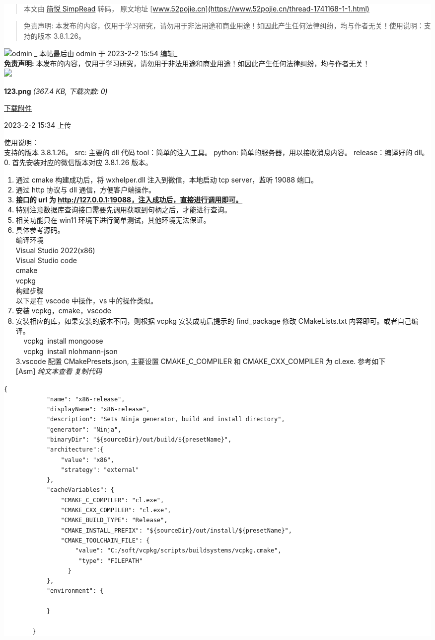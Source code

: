 > 本文由 [简悦 SimpRead](http://ksria.com/simpread/) 转码， 原文地址 [www.52pojie.cn](https://www.52pojie.cn/thread-1741168-1-1.html)

> 免责声明: 本发布的内容，仅用于学习研究，请勿用于非法用途和商业用途！如因此产生任何法律纠纷，均与作者无关！使用说明：支持的版本 3.8.1.26。

![](https://avatar.52pojie.cn/images/noavatar_middle.gif)odmin _ 本帖最后由 odmin 于 2023-2-2 15:54 编辑_  
**免责声明:** 本发布的内容，仅用于学习研究，请勿用于非法用途和商业用途！如因此产生任何法律纠纷，均与作者无关！  
![](https://attach.52pojie.cn/forum/202302/02/153459s73lbxxtngzxntlx.png)

**123.png** _(367.4 KB, 下载次数: 0)_

[下载附件](forum.php?mod=attachment&aid=MjU4NzgyMHw0ZTZjNTY1NXwxNjc1MzI4ODk2fDkzMDQwMnwxNzQxMTY4&nothumb=yes)

2023-2-2 15:34 上传

  
使用说明：  
支持的版本 3.8.1.26。 src: 主要的 dll 代码 tool：简单的注入工具。 python: 简单的服务器，用以接收消息内容。 release：编译好的 dll。  
0. 首先安装对应的微信版本对应 3.8.1.26 版本。  
1. 通过 cmake 构建成功后，将 wxhelper.dll 注入到微信，本地启动 tcp server，监听 19088 端口。  
2. 通过 http 协议与 dll 通信，方便客户端操作。  
3. **接口的 url 为 http://127.0.0.1:19088，注入成功后，直接进行调用即可。**  
4. 特别注意数据库查询接口需要先调用获取到句柄之后，才能进行查询。  
5. 相关功能只在 win11 环境下进行简单测试，其他环境无法保证。  
6. 具体参考源码。  
编译环境  
Visual Studio 2022(x86)  
Visual Studio code  
cmake  
vcpkg  
构建步骤  
以下是在 vscode 中操作，vs 中的操作类似。  
1. 安装 vcpkg，cmake，vscode  
2. 安装相应的库，如果安装的版本不同，则根据 vcpkg 安装成功后提示的 find_package 修改 CMakeLists.txt 内容即可。或者自己编译。  
    vcpkg  install mongoose    
    vcpkg  install nlohmann-json  
3.vscode 配置 CMakePresets.json, 主要设置 CMAKE_C_COMPILER 和 CMAKE_CXX_COMPILER 为 cl.exe. 参考如下  
[Asm] _纯文本查看_ _复制代码_

```
{
            "name": "x86-release",
            "displayName": "x86-release",
            "description": "Sets Ninja generator, build and install directory",
            "generator": "Ninja",
            "binaryDir": "${sourceDir}/out/build/${presetName}",
            "architecture":{
                "value": "x86",
                "strategy": "external"
            },
            "cacheVariables": {
                "CMAKE_C_COMPILER": "cl.exe",
                "CMAKE_CXX_COMPILER": "cl.exe",
                "CMAKE_BUILD_TYPE": "Release",
                "CMAKE_INSTALL_PREFIX": "${sourceDir}/out/install/${presetName}",
                "CMAKE_TOOLCHAIN_FILE": {
                    "value": "C:/soft/vcpkg/scripts/buildsystems/vcpkg.cmake",
                     "type": "FILEPATH"
                  }
            },
            "environment": {
 
            }
          
        }
```